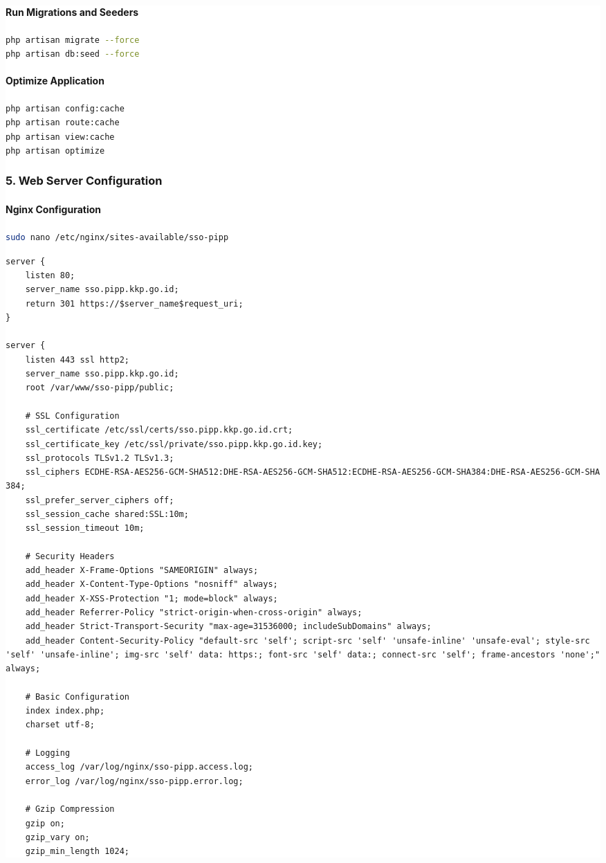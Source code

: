 #### Run Migrations and Seeders
```bash
php artisan migrate --force
php artisan db:seed --force
```

#### Optimize Application
```bash
php artisan config:cache
php artisan route:cache
php artisan view:cache
php artisan optimize
```

### 5. Web Server Configuration

#### Nginx Configuration
```bash
sudo nano /etc/nginx/sites-available/sso-pipp
```

```nginx
server {
    listen 80;
    server_name sso.pipp.kkp.go.id;
    return 301 https://$server_name$request_uri;
}

server {
    listen 443 ssl http2;
    server_name sso.pipp.kkp.go.id;
    root /var/www/sso-pipp/public;

    # SSL Configuration
    ssl_certificate /etc/ssl/certs/sso.pipp.kkp.go.id.crt;
    ssl_certificate_key /etc/ssl/private/sso.pipp.kkp.go.id.key;
    ssl_protocols TLSv1.2 TLSv1.3;
    ssl_ciphers ECDHE-RSA-AES256-GCM-SHA512:DHE-RSA-AES256-GCM-SHA512:ECDHE-RSA-AES256-GCM-SHA384:DHE-RSA-AES256-GCM-SHA384;
    ssl_prefer_server_ciphers off;
    ssl_session_cache shared:SSL:10m;
    ssl_session_timeout 10m;

    # Security Headers
    add_header X-Frame-Options "SAMEORIGIN" always;
    add_header X-Content-Type-Options "nosniff" always;
    add_header X-XSS-Protection "1; mode=block" always;
    add_header Referrer-Policy "strict-origin-when-cross-origin" always;
    add_header Strict-Transport-Security "max-age=31536000; includeSubDomains" always;
    add_header Content-Security-Policy "default-src 'self'; script-src 'self' 'unsafe-inline' 'unsafe-eval'; style-src 'self' 'unsafe-inline'; img-src 'self' data: https:; font-src 'self' data:; connect-src 'self'; frame-ancestors 'none';" always;

    # Basic Configuration
    index index.php;
    charset utf-8;

    # Logging
    access_log /var/log/nginx/sso-pipp.access.log;
    error_log /var/log/nginx/sso-pipp.error.log;

    # Gzip Compression
    gzip on;
    gzip_vary on;
    gzip_min_length 1024;
```